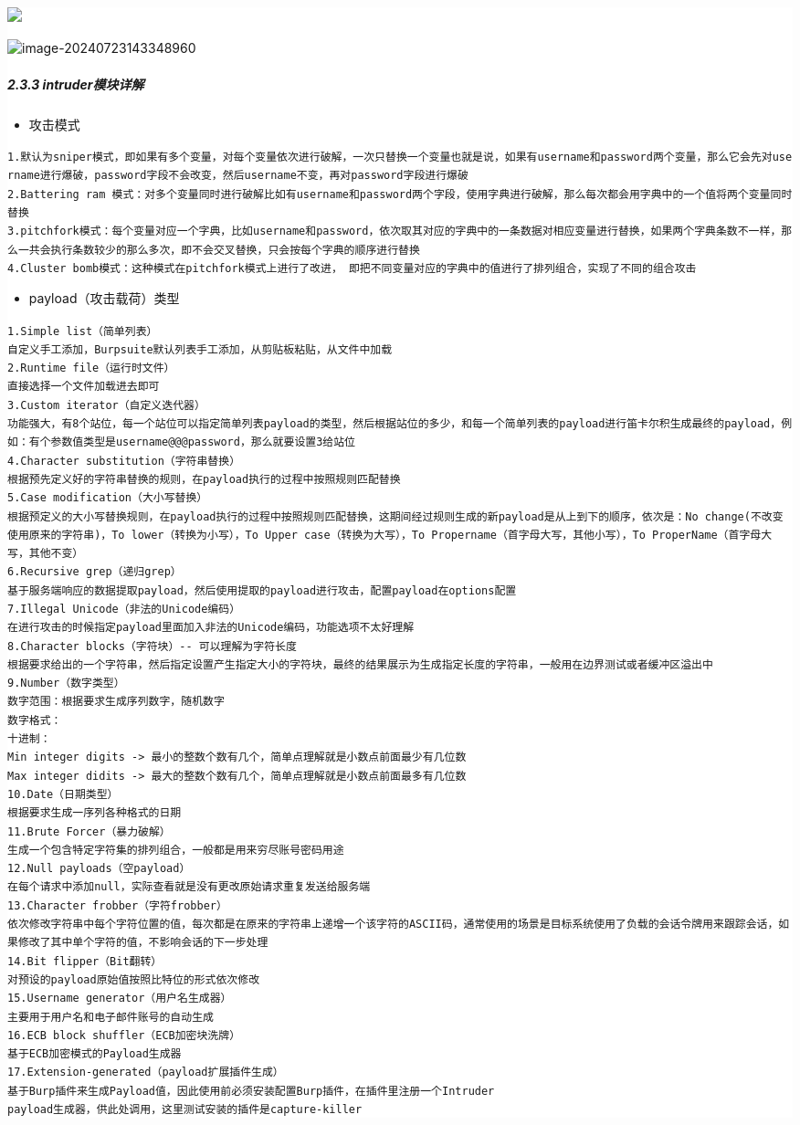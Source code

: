 ![](https://gitee.com/zh0y0/picture/raw/master/zh0y0/image-20240723143305946.png)

![image-20240723143348960](https://gitee.com/zh0y0/picture/raw/master/zh0y0/image-20240723143348960.png)

##### 2.3.3 intruder模块详解

- 攻击模式

```
1.默认为sniper模式，即如果有多个变量，对每个变量依次进行破解，一次只替换一个变量也就是说，如果有username和password两个变量，那么它会先对username进行爆破，password字段不会改变，然后username不变，再对password字段进行爆破
2.Battering ram 模式：对多个变量同时进行破解比如有username和password两个字段，使用字典进行破解，那么每次都会用字典中的一个值将两个变量同时替换
3.pitchfork模式：每个变量对应一个字典，比如username和password，依次取其对应的字典中的一条数据对相应变量进行替换，如果两个字典条数不一样，那么一共会执行条数较少的那么多次，即不会交叉替换，只会按每个字典的顺序进行替换
4.Cluster bomb模式：这种模式在pitchfork模式上进行了改进， 即把不同变量对应的字典中的值进行了排列组合，实现了不同的组合攻击
```

- payload（攻击载荷）类型

```
1.Simple list（简单列表）
自定义手工添加，Burpsuite默认列表手工添加，从剪贴板粘贴，从文件中加载
2.Runtime file（运行时文件）
直接选择一个文件加载进去即可
3.Custom iterator（自定义迭代器）
功能强大，有8个站位，每一个站位可以指定简单列表payload的类型，然后根据站位的多少，和每一个简单列表的payload进行笛卡尔积生成最终的payload，例如：有个参数值类型是username@@@password，那么就要设置3给站位
4.Character substitution（字符串替换）
根据预先定义好的字符串替换的规则，在payload执行的过程中按照规则匹配替换
5.Case modification（大小写替换）
根据预定义的大小写替换规则，在payload执行的过程中按照规则匹配替换，这期间经过规则生成的新payload是从上到下的顺序，依次是：No change(不改变使用原来的字符串)，To lower（转换为小写），To Upper case（转换为大写），To Propername（首字母大写，其他小写），To ProperName（首字母大写，其他不变）
6.Recursive grep（递归grep）
基于服务端响应的数据提取payload，然后使用提取的payload进行攻击，配置payload在options配置
7.Illegal Unicode（非法的Unicode编码）
在进行攻击的时候指定payload里面加入非法的Unicode编码，功能选项不太好理解
8.Character blocks（字符块）-- 可以理解为字符长度
根据要求给出的一个字符串，然后指定设置产生指定大小的字符块，最终的结果展示为生成指定长度的字符串，一般用在边界测试或者缓冲区溢出中
9.Number（数字类型）
数字范围：根据要求生成序列数字，随机数字
数字格式：
十进制：
Min integer digits -> 最小的整数个数有几个，简单点理解就是小数点前面最少有几位数
Max integer didits -> 最大的整数个数有几个，简单点理解就是小数点前面最多有几位数
10.Date（日期类型）
根据要求生成一序列各种格式的日期
11.Brute Forcer（暴力破解）
生成一个包含特定字符集的排列组合，一般都是用来穷尽账号密码用途
12.Null payloads（空payload）
在每个请求中添加null，实际查看就是没有更改原始请求重复发送给服务端
13.Character frobber（字符frobber）
依次修改字符串中每个字符位置的值，每次都是在原来的字符串上递增一个该字符的ASCII码，通常使用的场景是目标系统使用了负载的会话令牌用来跟踪会话，如果修改了其中单个字符的值，不影响会话的下一步处理
14.Bit flipper（Bit翻转）
对预设的payload原始值按照比特位的形式依次修改
15.Username generator（用户名生成器）
主要用于用户名和电子邮件账号的自动生成
16.ECB block shuffler（ECB加密块洗牌）
基于ECB加密模式的Payload生成器
17.Extension-generated（payload扩展插件生成）
基于Burp插件来生成Payload值，因此使用前必须安装配置Burp插件，在插件里注册一个Intruder 
payload生成器，供此处调用，这里测试安装的插件是capture-killer
```
